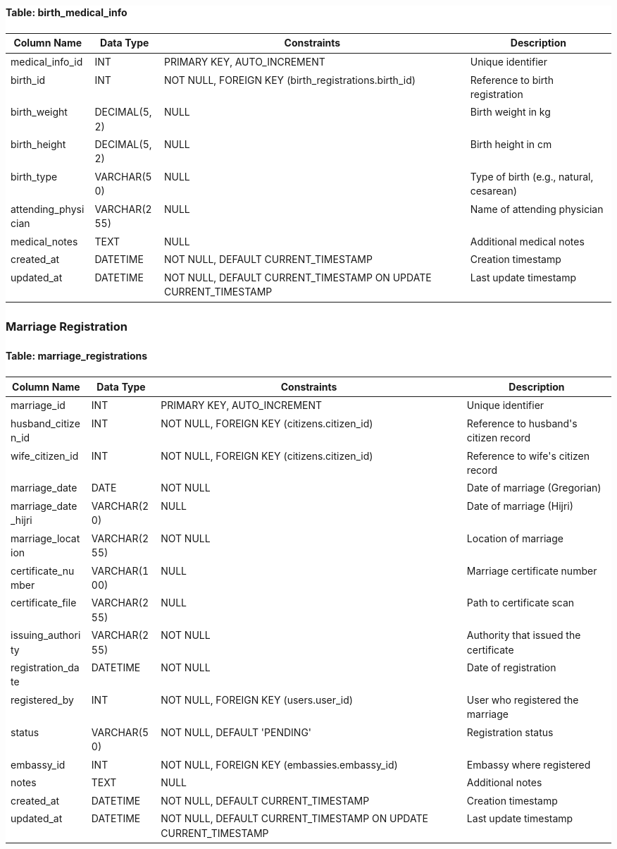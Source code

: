 #### Table: birth_medical_info
| Column Name | Data Type | Constraints | Description |
|-------------|-----------|------------|-------------|
| medical_info_id | INT | PRIMARY KEY, AUTO_INCREMENT | Unique identifier |
| birth_id | INT | NOT NULL, FOREIGN KEY (birth_registrations.birth_id) | Reference to birth registration |
| birth_weight | DECIMAL(5,2) | NULL | Birth weight in kg |
| birth_height | DECIMAL(5,2) | NULL | Birth height in cm |
| birth_type | VARCHAR(50) | NULL | Type of birth (e.g., natural, cesarean) |
| attending_physician | VARCHAR(255) | NULL | Name of attending physician |
| medical_notes | TEXT | NULL | Additional medical notes |
| created_at | DATETIME | NOT NULL, DEFAULT CURRENT_TIMESTAMP | Creation timestamp |
| updated_at | DATETIME | NOT NULL, DEFAULT CURRENT_TIMESTAMP ON UPDATE CURRENT_TIMESTAMP | Last update timestamp |

### Marriage Registration

#### Table: marriage_registrations
| Column Name | Data Type | Constraints | Description |
|-------------|-----------|------------|-------------|
| marriage_id | INT | PRIMARY KEY, AUTO_INCREMENT | Unique identifier |
| husband_citizen_id | INT | NOT NULL, FOREIGN KEY (citizens.citizen_id) | Reference to husband's citizen record |
| wife_citizen_id | INT | NOT NULL, FOREIGN KEY (citizens.citizen_id) | Reference to wife's citizen record |
| marriage_date | DATE | NOT NULL | Date of marriage (Gregorian) |
| marriage_date_hijri | VARCHAR(20) | NULL | Date of marriage (Hijri) |
| marriage_location | VARCHAR(255) | NOT NULL | Location of marriage |
| certificate_number | VARCHAR(100) | NULL | Marriage certificate number |
| certificate_file | VARCHAR(255) | NULL | Path to certificate scan |
| issuing_authority | VARCHAR(255) | NOT NULL | Authority that issued the certificate |
| registration_date | DATETIME | NOT NULL | Date of registration |
| registered_by | INT | NOT NULL, FOREIGN KEY (users.user_id) | User who registered the marriage |
| status | VARCHAR(50) | NOT NULL, DEFAULT 'PENDING' | Registration status |
| embassy_id | INT | NOT NULL, FOREIGN KEY (embassies.embassy_id) | Embassy where registered |
| notes | TEXT | NULL | Additional notes |
| created_at | DATETIME | NOT NULL, DEFAULT CURRENT_TIMESTAMP | Creation timestamp |
| updated_at | DATETIME | NOT NULL, DEFAULT CURRENT_TIMESTAMP ON UPDATE CURRENT_TIMESTAMP | Last update timestamp |
